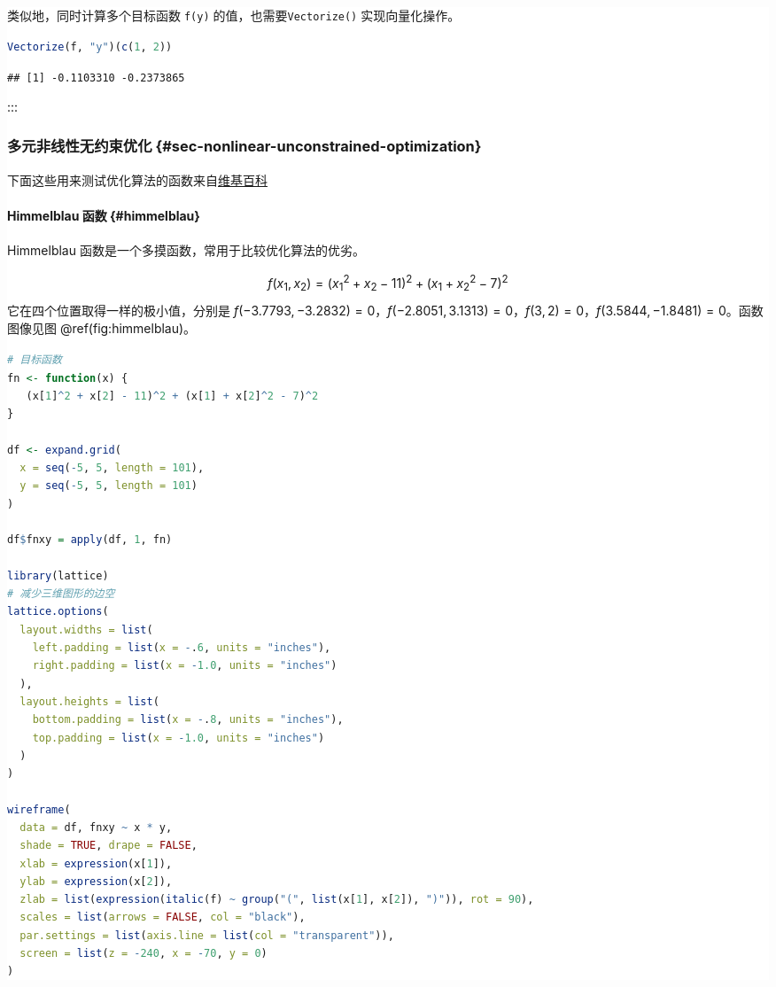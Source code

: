 类似地，同时计算多个目标函数 `f(y)` 的值，也需要`Vectorize()` 实现向量化操作。


```r
Vectorize(f, "y")(c(1, 2))
```

```
## [1] -0.1103310 -0.2373865
```
:::

### 多元非线性无约束优化 {#sec-nonlinear-unconstrained-optimization}





下面这些用来测试优化算法的函数来自[维基百科](https://en.wikipedia.org/wiki/Test_functions_for_optimization)



#### Himmelblau 函数 {#himmelblau}

Himmelblau 函数是一个多摸函数，常用于比较优化算法的优劣。

$$f(x_1,x_2) = (x_1^2 + x_2 -11)^2 + (x_1 + x_2^2 -7)^2$$
它在四个位置取得一样的极小值，分别是 $f(-3.7793, -3.2832) = 0$，$f(-2.8051, 3.1313) = 0$，$f(3, 2) = 0$，$f(3.5844, -1.8481) = 0$。函数图像见图 \@ref(fig:himmelblau)。


```r
# 目标函数
fn <- function(x) {
   (x[1]^2 + x[2] - 11)^2 + (x[1] + x[2]^2 - 7)^2
}

df <- expand.grid(
  x = seq(-5, 5, length = 101),
  y = seq(-5, 5, length = 101)
)

df$fnxy = apply(df, 1, fn)

library(lattice)
# 减少三维图形的边空
lattice.options(
  layout.widths = list(
    left.padding = list(x = -.6, units = "inches"),
    right.padding = list(x = -1.0, units = "inches")
  ),
  layout.heights = list(
    bottom.padding = list(x = -.8, units = "inches"),
    top.padding = list(x = -1.0, units = "inches")
  )
)

wireframe(
  data = df, fnxy ~ x * y,
  shade = TRUE, drape = FALSE,
  xlab = expression(x[1]), 
  ylab = expression(x[2]), 
  zlab = list(expression(italic(f) ~ group("(", list(x[1], x[2]), ")")), rot = 90),
  scales = list(arrows = FALSE, col = "black"),
  par.settings = list(axis.line = list(col = "transparent")),
  screen = list(z = -240, x = -70, y = 0)
)
```


[^symphony]: 以 MacOS 为例安装 symphony 软件
[^intro-quadprog]: https://rwalk.xyz/solving-quadratic-progams-with-rs-quadprog-package/